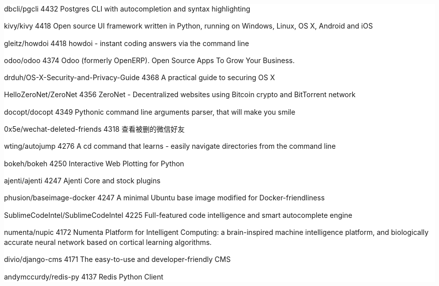 dbcli/pgcli                                4432
Postgres CLI with autocompletion and syntax highlighting


kivy/kivy                                  4418
Open source UI framework written in Python, running on Windows, Linux, OS X, Android and iOS


gleitz/howdoi                              4418
howdoi - instant coding answers via the command line


odoo/odoo                                  4374
Odoo (formerly OpenERP). Open Source Apps To Grow Your Business.


drduh/OS-X-Security-and-Privacy-Guide      4368
A practical guide to securing OS X


HelloZeroNet/ZeroNet                       4356
ZeroNet - Decentralized websites using Bitcoin crypto and BitTorrent network


docopt/docopt                              4349
Pythonic command line arguments parser, that will make you smile


0x5e/wechat-deleted-friends                4318
查看被删的微信好友


wting/autojump                             4276
A cd command that learns - easily navigate directories from the command line


bokeh/bokeh                                4250
Interactive Web Plotting for Python


ajenti/ajenti                              4247
Ajenti Core and stock plugins


phusion/baseimage-docker                   4247
A minimal Ubuntu base image modified for Docker-friendliness


SublimeCodeIntel/SublimeCodeIntel          4225
Full-featured code intelligence and smart autocomplete engine


numenta/nupic                              4172
Numenta Platform for Intelligent Computing: a brain-inspired machine intelligence platform, and biologically accurate neural network based on cortical learning algorithms.


divio/django-cms                           4171
The easy-to-use and developer-friendly CMS


andymccurdy/redis-py                       4137
Redis Python Client

